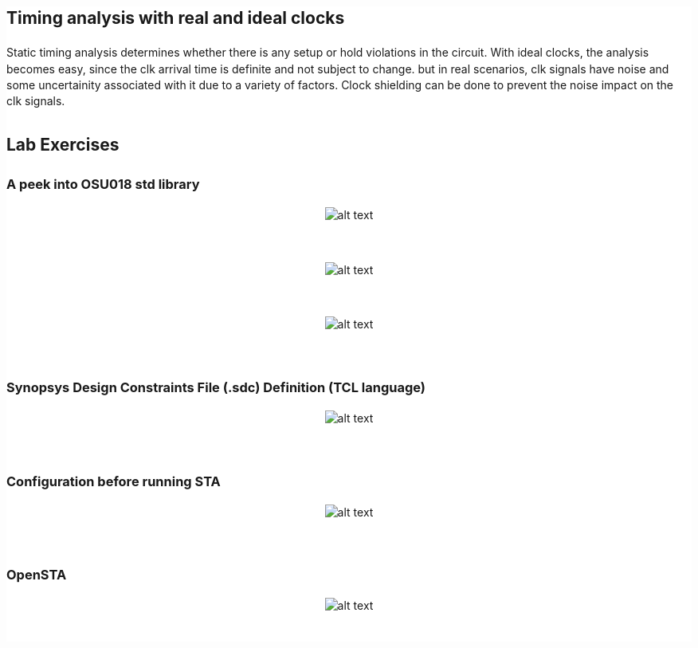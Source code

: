 ## Timing analysis with real and ideal clocks
Static timing analysis determines whether there is any setup or hold violations in the circuit. With ideal clocks, the analysis becomes easy, since the clk arrival time is definite and not subject to change. but in real scenarios, clk signals have noise and some uncertainity associated with it due to a variety of factors. Clock shielding can be done to prevent the noise impact on the clk signals.

## Lab Exercises
### A peek into OSU018 std library 
<p align="center">
<img src="https://github.com/akilm/Physical-Design/blob/main/Images/Day%204/std_lib.PNG" 
alt="alt text"  >
<p/>
<br/>

<p align="center">
<img src="https://github.com/akilm/Physical-Design/blob/main/Images/Day%204/std_lib2.PNG" 
alt="alt text"  >
<p/>
<br/>

<p align="center">
<img src="https://github.com/akilm/Physical-Design/blob/main/Images/Day%204/std_lib3.PNG" 
alt="alt text"  >
<p/>
<br/>

### Synopsys Design Constraints File (.sdc) Definition (TCL language)

<p align="center">
<img src="https://github.com/akilm/Physical-Design/blob/main/Images/Day%204/sdcfile.PNG" 
alt="alt text"  >
<p/>
<br/>

### Configuration before running STA
<p align="center">
<img src="https://github.com/akilm/Physical-Design/blob/main/Images/Day%204/pre_layout_sta.PNG" 
alt="alt text"  >
<p/>
<br/>

### OpenSTA 
<p align="center">
<img src="https://github.com/akilm/Physical-Design/blob/main/Images/Day%204/sta_launch.PNG" 
alt="alt text"  >
<p/>
<br/>
